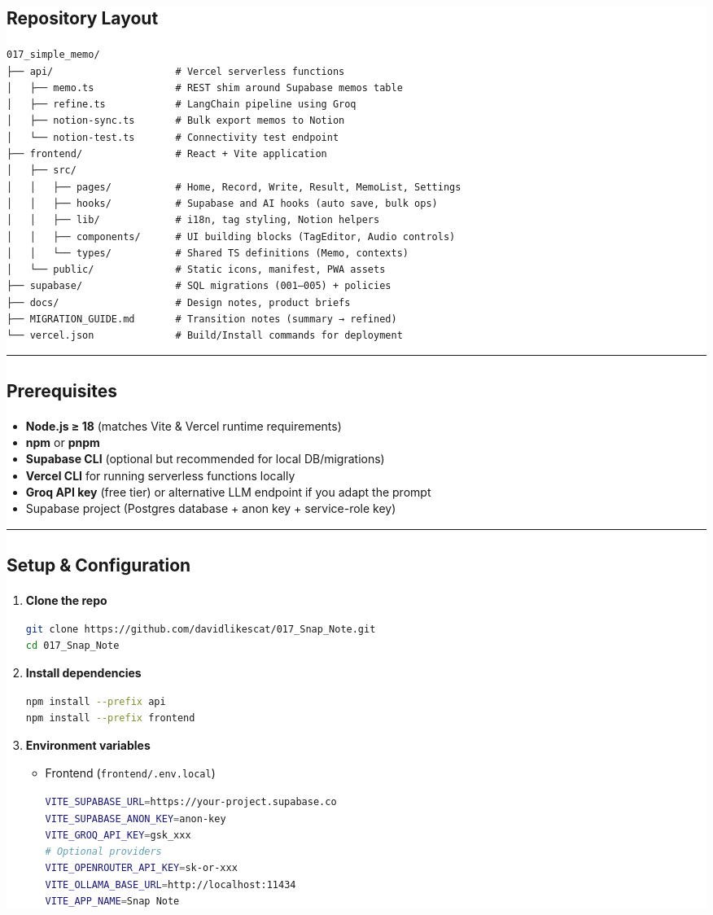 ## Repository Layout

```
017_simple_memo/
├── api/                     # Vercel serverless functions
│   ├── memo.ts              # REST shim around Supabase memos table
│   ├── refine.ts            # LangChain pipeline using Groq
│   ├── notion-sync.ts       # Bulk export memos to Notion
│   └── notion-test.ts       # Connectivity test endpoint
├── frontend/                # React + Vite application
│   ├── src/
│   │   ├── pages/           # Home, Record, Write, Result, MemoList, Settings
│   │   ├── hooks/           # Supabase and AI hooks (auto save, bulk ops)
│   │   ├── lib/             # i18n, tag styling, Notion helpers
│   │   ├── components/      # UI building blocks (TagEditor, Audio controls)
│   │   └── types/           # Shared TS definitions (Memo, contexts)
│   └── public/              # Static icons, manifest, PWA assets
├── supabase/                # SQL migrations (001–005) + policies
├── docs/                    # Design notes, product briefs
├── MIGRATION_GUIDE.md       # Transition notes (summary → refined)
└── vercel.json              # Build/Install commands for deployment
```

---

## Prerequisites

- **Node.js ≥ 18** (matches Vite & Vercel runtime requirements)  
- **npm** or **pnpm**  
- **Supabase CLI** (optional but recommended for local DB/migrations)  
- **Vercel CLI** for running serverless functions locally  
- **Groq API key** (free tier) or alternative LLM endpoint if you adapt the prompt  
- Supabase project (Postgres database + anon key + service-role key)

---

## Setup & Configuration

1. **Clone the repo**
   ```bash
   git clone https://github.com/davidlikescat/017_Snap_Note.git
   cd 017_Snap_Note
   ```

2. **Install dependencies**
   ```bash
   npm install --prefix api
   npm install --prefix frontend
   ```

3. **Environment variables**

   - Frontend (`frontend/.env.local`)
     ```bash
     VITE_SUPABASE_URL=https://your-project.supabase.co
     VITE_SUPABASE_ANON_KEY=anon-key
     VITE_GROQ_API_KEY=gsk_xxx
     # Optional providers
     VITE_OPENROUTER_API_KEY=sk-or-xxx
     VITE_OLLAMA_BASE_URL=http://localhost:11434
     VITE_APP_NAME=Snap Note
     ```
